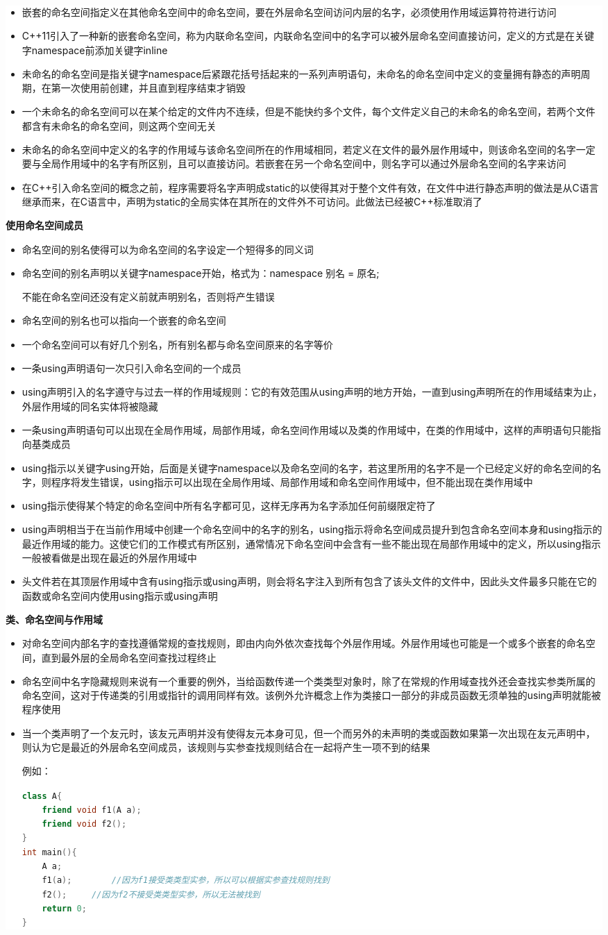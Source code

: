 - 嵌套的命名空间指定义在其他命名空间中的命名空间，要在外层命名空间访问内层的名字，必须使用作用域运算符符进行访问

- C++11引入了一种新的嵌套命名空间，称为内联命名空间，内联命名空间中的名字可以被外层命名空间直接访问，定义的方式是在关键字namespace前添加关键字inline

- 未命名的命名空间是指关键字namespace后紧跟花括号括起来的一系列声明语句，未命名的命名空间中定义的变量拥有静态的声明周期，在第一次使用前创建，并且直到程序结束才销毁

- 一个未命名的命名空间可以在某个给定的文件内不连续，但是不能快约多个文件，每个文件定义自己的未命名的命名空间，若两个文件都含有未命名的命名空间，则这两个空间无关

- 未命名的命名空间中定义的名字的作用域与该命名空间所在的作用域相同，若定义在文件的最外层作用域中，则该命名空间的名字一定要与全局作用域中的名字有所区别，且可以直接访问。若嵌套在另一个命名空间中，则名字可以通过外层命名空间的名字来访问

- 在C++引入命名空间的概念之前，程序需要将名字声明成static的以使得其对于整个文件有效，在文件中进行静态声明的做法是从C语言继承而来，在C语言中，声明为static的全局实体在其所在的文件外不可访问。此做法已经被C++标准取消了

**使用命名空间成员**

- 命名空间的别名使得可以为命名空间的名字设定一个短得多的同义词

- 命名空间的别名声明以关键字namespace开始，格式为：namespace 别名 = 原名;

  不能在命名空间还没有定义前就声明别名，否则将产生错误

- 命名空间的别名也可以指向一个嵌套的命名空间

- 一个命名空间可以有好几个别名，所有别名都与命名空间原来的名字等价

- 一条using声明语句一次只引入命名空间的一个成员

- using声明引入的名字遵守与过去一样的作用域规则：它的有效范围从using声明的地方开始，一直到using声明所在的作用域结束为止，外层作用域的同名实体将被隐藏

- 一条using声明语句可以出现在全局作用域，局部作用域，命名空间作用域以及类的作用域中，在类的作用域中，这样的声明语句只能指向基类成员

- using指示以关键字using开始，后面是关键字namespace以及命名空间的名字，若这里所用的名字不是一个已经定义好的命名空间的名字，则程序将发生错误，using指示可以出现在全局作用域、局部作用域和命名空间作用域中，但不能出现在类作用域中

- using指示使得某个特定的命名空间中所有名字都可见，这样无序再为名字添加任何前缀限定符了

- using声明相当于在当前作用域中创建一个命名空间中的名字的别名，using指示将命名空间成员提升到包含命名空间本身和using指示的最近作用域的能力。这使它们的工作模式有所区别，通常情况下命名空间中会含有一些不能出现在局部作用域中的定义，所以using指示一般被看做是出现在最近的外层作用域中

- 头文件若在其顶层作用域中含有using指示或using声明，则会将名字注入到所有包含了该头文件的文件中，因此头文件最多只能在它的函数或命名空间内使用using指示或using声明

**类、命名空间与作用域**

- 对命名空间内部名字的查找遵循常规的查找规则，即由内向外依次查找每个外层作用域。外层作用域也可能是一个或多个嵌套的命名空间，直到最外层的全局命名空间查找过程终止

- 命名空间中名字隐藏规则来说有一个重要的例外，当给函数传递一个类类型对象时，除了在常规的作用域查找外还会查找实参类所属的命名空间，这对于传递类的引用或指针的调用同样有效。该例外允许概念上作为类接口一部分的非成员函数无须单独的using声明就能被程序使用

- 当一个类声明了一个友元时，该友元声明并没有使得友元本身可见，但一个而另外的未声明的类或函数如果第一次出现在友元声明中，则认为它是最近的外层命名空间成员，该规则与实参查找规则结合在一起将产生一项不到的结果

  例如：

  ```C++
  class A{
      friend void f1(A a);
      friend void f2();
  }
  int main(){
      A a;
      f1(a);		//因为f1接受类类型实参，所以可以根据实参查找规则找到
      f2();		//因为f2不接受类类型实参，所以无法被找到
      return 0;
  }
  ```
